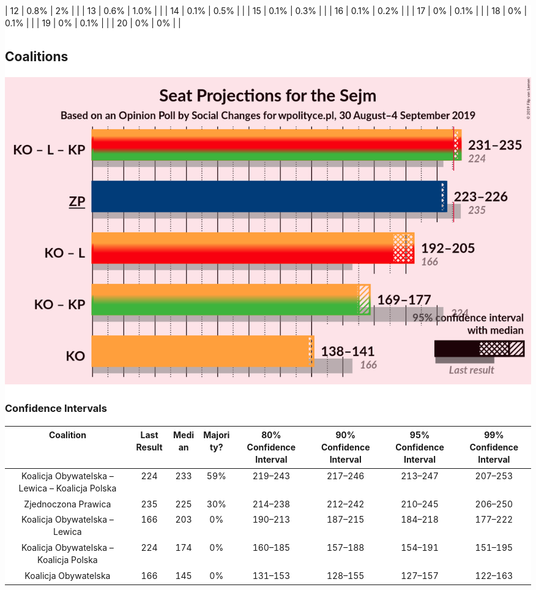 | 12 | 0.8% | 2% |  |
| 13 | 0.6% | 1.0% |  |
| 14 | 0.1% | 0.5% |  |
| 15 | 0.1% | 0.3% |  |
| 16 | 0.1% | 0.2% |  |
| 17 | 0% | 0.1% |  |
| 18 | 0% | 0.1% |  |
| 19 | 0% | 0.1% |  |
| 20 | 0% | 0% |  |


## Coalitions

![Graph with coalitions seats not yet produced](2019-09-04-SocialChanges-coalitions-seats.png "Coalitions Seats")

### Confidence Intervals

| Coalition | Last Result | Median | Majority? | 80% Confidence Interval | 90% Confidence Interval | 95% Confidence Interval | 99% Confidence Interval |
|:---------:|:-----------:|:------:|:---------:|:-----------------------:|:-----------------------:|:-----------------------:|:-----------------------:|
| Koalicja Obywatelska – Lewica – Koalicja Polska | 224 | 233 | 59% | 219–243 | 217–246 | 213–247 | 207–253 |
| Zjednoczona Prawica | 235 | 225 | 30% | 214–238 | 212–242 | 210–245 | 206–250 |
| Koalicja Obywatelska – Lewica | 166 | 203 | 0% | 190–213 | 187–215 | 184–218 | 177–222 |
| Koalicja Obywatelska – Koalicja Polska | 224 | 174 | 0% | 160–185 | 157–188 | 154–191 | 151–195 |
| Koalicja Obywatelska | 166 | 145 | 0% | 131–153 | 128–155 | 127–157 | 122–163 |
